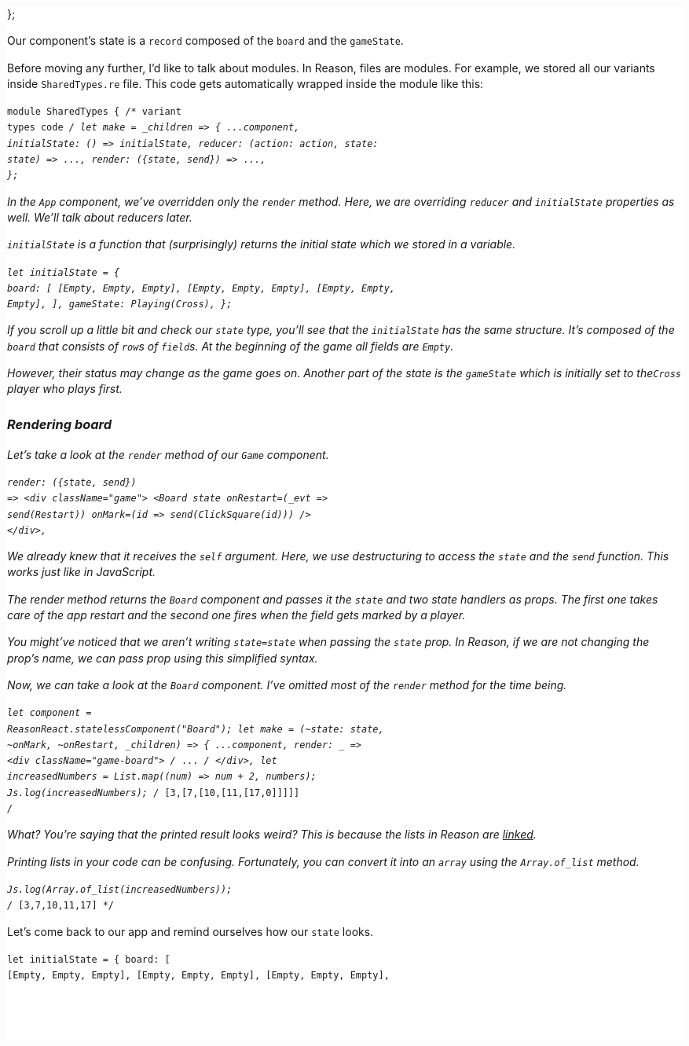 };</code></pre><p>Our component’s state is a <code>record</code> composed of the <code>board</code> and the <code>gameState</code>.</p><p>Before moving any further, I’d like to talk about modules. In Reason, files are modules. For example, we stored all our variants inside <code>SharedTypes.re</code> file. This code gets automatically wrapped inside the module like this:</p><pre><code class="language-jsx">module SharedTypes {
/* variant types code */
let make = _children =&gt; {
...component,
initialState: () =&gt; initialState,
reducer: (action: action, state: state) =&gt; ...,
render: ({state, send}) =&gt; ...,
};</code></pre><p>In the <code>App</code> component, we’ve overridden only the <code>render</code> method. Here, we are overriding <code>reducer</code> and <code>initialState</code> properties as well. We’ll talk about reducers later.</p><p><code>initialState</code> is a function that (surprisingly) returns the initial state which we stored in a variable.</p><pre><code class="language-jsx">let initialState = {
board: [
[Empty, Empty, Empty],
[Empty, Empty, Empty],
[Empty, Empty, Empty],
],
gameState: Playing(Cross),
};</code></pre><p>If you scroll up a little bit and check our <code>state</code> type, you’ll see that the <code>initialState</code> has the same structure. It’s composed of the <code>board</code> that consists of <code>row</code>s of <code>field</code>s. At the beginning of the game all fields are <code>Empty</code>.</p><p>However, their status may change as the game goes on. Another part of the state is the <code>gameState</code> which is initially set to the<code>Cross</code> player who plays first.</p><h3 id="rendering-board">Rendering board</h3><p>Let’s take a look at the <code>render</code> method of our <code>Game</code> component.</p><pre><code class="language-jsx">render: ({state, send}) =&gt;
&lt;div className="game"&gt;
&lt;Board
state
onRestart=(_evt =&gt; send(Restart))
onMark=(id =&gt; send(ClickSquare(id)))
/&gt;
&lt;/div&gt;,</code></pre><p>We already knew that it receives the <code>self</code> argument. Here, we use destructuring to access the <code>state</code> and the <code>send</code> function. This works just like in JavaScript.</p><p>The render method returns the <code>Board</code> component and passes it the <code>state</code> and two state handlers as props. The first one takes care of the app restart and the second one fires when the field gets marked by a player.</p><p>You might’ve noticed that we aren’t writing <code>state=state</code> when passing the <code>state</code> prop. In Reason, if we are not changing the prop’s name, we can pass prop using this simplified syntax.</p><p>Now, we can take a look at the <code>Board</code> component. I’ve omitted most of the <code>render</code> method for the time being.</p><pre><code class="language-jsx">let component = ReasonReact.statelessComponent("Board");
let make = (~state: state, ~onMark, ~onRestart, _children) =&gt; {
...component,
render: _ =&gt;
&lt;div className="game-board"&gt;
/* ... */
&lt;/div&gt;,
let increasedNumbers = List.map((num) =&gt; num + 2, numbers);
Js.log(increasedNumbers);  /* [3,[7,[10,[11,[17,0]]]]] */</code></pre><p>What? You’re saying that the printed result looks weird? This is because the lists in Reason are <a href="https://en.wikipedia.org/wiki/Linked_list" rel="noopener">linked</a>.</p><p>Printing lists in your code can be confusing. Fortunately, you can convert it into an <code>array</code> using the <code>Array.of_list</code> method.</p><pre><code class="language-jsx">Js.log(Array.of_list(increasedNumbers));  /* [3,7,10,11,17] */</code></pre><p>Let’s come back to our app and remind ourselves how our <code>state</code> looks.</p><pre><code class="language-jsx">let initialState = {
board: [
[Empty, Empty, Empty],
[Empty, Empty, Empty],
[Empty, Empty, Empty],